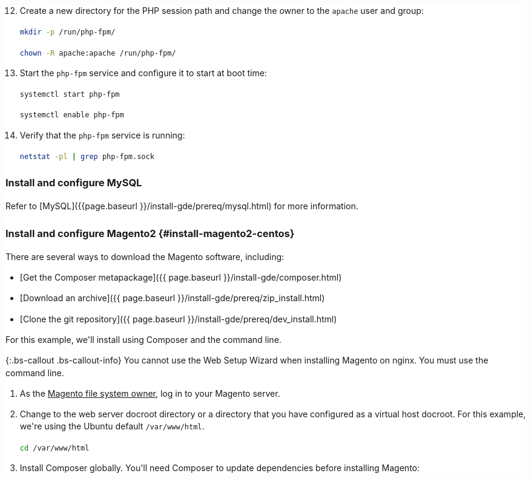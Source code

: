 12. Create a new directory for the PHP session path and change the owner to the `apache` user and group:

    ```bash
    mkdir -p /run/php-fpm/
    ```

    ```bash
    chown -R apache:apache /run/php-fpm/
    ```

13. Start the `php-fpm` service and configure it to start at boot time:

    ```bash
    systemctl start php-fpm
    ```

    ```bash
    systemctl enable php-fpm
    ```

14. Verify that the `php-fpm` service is running:

    ```bash
    netstat -pl | grep php-fpm.sock
    ```

### Install and configure MySQL

Refer to [MySQL]({{page.baseurl }}/install-gde/prereq/mysql.html) for more information.

### Install and configure Magento2 {#install-magento2-centos}

There are several ways to download the Magento software, including:

*	[Get the Composer metapackage]({{ page.baseurl }}/install-gde/composer.html)

*	[Download an archive]({{ page.baseurl }}/install-gde/prereq/zip_install.html)

*	[Clone the git repository]({{ page.baseurl }}/install-gde/prereq/dev_install.html)

For this example, we'll install using Composer and the command line.

{:.bs-callout .bs-callout-info}
You cannot use the Web Setup Wizard when installing Magento on nginx. You must use the command line.

1.  As the [Magento file system owner]({{page.baseurl}}/install-gde/prereq/file-sys-perms-over.html), log in to your Magento server.

1.  Change to the web server docroot directory or a directory that you have configured as a virtual host docroot. For this example, we're using the Ubuntu default `/var/www/html`.

    ```bash
    cd /var/www/html
    ```

1.  Install Composer globally. You'll need Composer to update dependencies before installing Magento:
